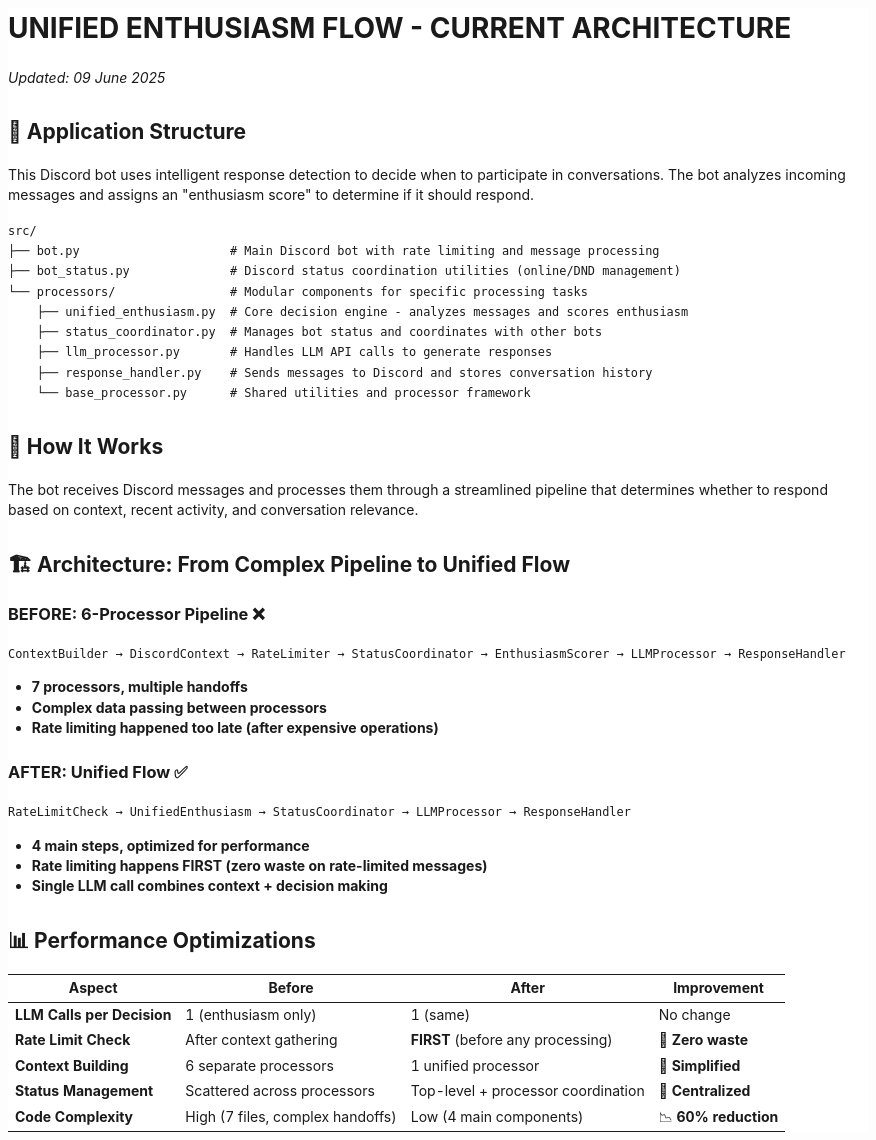 # UNIFIED ENTHUSIASM FLOW - CURRENT ARCHITECTURE
*Updated: 09 June 2025*

## 📁 **Application Structure**

This Discord bot uses intelligent response detection to decide when to participate in conversations. The bot analyzes incoming messages and assigns an "enthusiasm score" to determine if it should respond.

```
src/
├── bot.py                     # Main Discord bot with rate limiting and message processing
├── bot_status.py              # Discord status coordination utilities (online/DND management)  
└── processors/                # Modular components for specific processing tasks
    ├── unified_enthusiasm.py  # Core decision engine - analyzes messages and scores enthusiasm
    ├── status_coordinator.py  # Manages bot status and coordinates with other bots
    ├── llm_processor.py       # Handles LLM API calls to generate responses
    ├── response_handler.py    # Sends messages to Discord and stores conversation history
    └── base_processor.py      # Shared utilities and processor framework
```

## 🎯 **How It Works**

The bot receives Discord messages and processes them through a streamlined pipeline that determines whether to respond based on context, recent activity, and conversation relevance.

## 🏗️ **Architecture: From Complex Pipeline to Unified Flow**

### **BEFORE: 6-Processor Pipeline** ❌
```
ContextBuilder → DiscordContext → RateLimiter → StatusCoordinator → EnthusiasmScorer → LLMProcessor → ResponseHandler
```
- **7 processors, multiple handoffs**
- **Complex data passing between processors**
- **Rate limiting happened too late (after expensive operations)**

### **AFTER: Unified Flow** ✅
```
RateLimitCheck → UnifiedEnthusiasm → StatusCoordinator → LLMProcessor → ResponseHandler
```
- **4 main steps, optimized for performance**
- **Rate limiting happens FIRST (zero waste on rate-limited messages)**
- **Single LLM call combines context + decision making**

## 📊 **Performance Optimizations**

| Aspect | Before | After | Improvement |
|--------|--------|-------|-------------|
| **LLM Calls per Decision** | 1 (enthusiasm only) | 1 (same) | No change |
| **Rate Limit Check** | After context gathering | **FIRST** (before any processing) | 🚀 **Zero waste** |
| **Context Building** | 6 separate processors | 1 unified processor | 🧹 **Simplified** |
| **Status Management** | Scattered across processors | Top-level + processor coordination | 🎯 **Centralized** |
| **Code Complexity** | High (7 files, complex handoffs) | Low (4 main components) | 📉 **60% reduction** |
